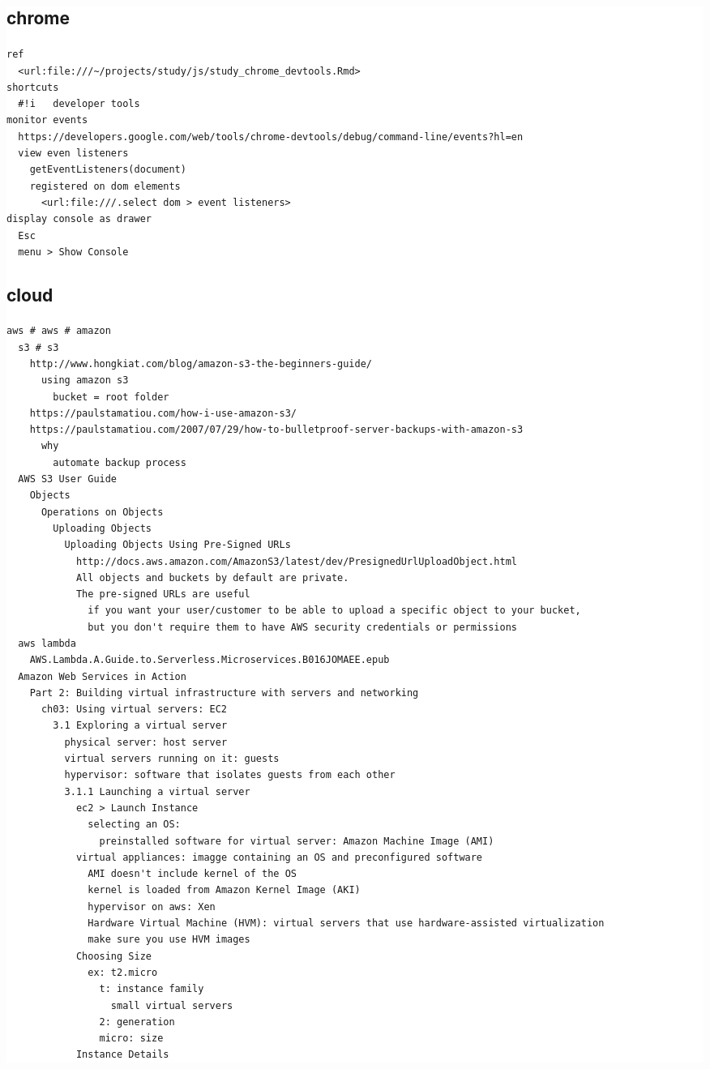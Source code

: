 ## chrome
    
    ref
      <url:file:///~/projects/study/js/study_chrome_devtools.Rmd>
    shortcuts
      #!i   developer tools
    monitor events
      https://developers.google.com/web/tools/chrome-devtools/debug/command-line/events?hl=en
      view even listeners
        getEventListeners(document)
        registered on dom elements
          <url:file:///.select dom > event listeners>
    display console as drawer
      Esc
      menu > Show Console

## cloud

    aws # aws # amazon
      s3 # s3
        http://www.hongkiat.com/blog/amazon-s3-the-beginners-guide/
          using amazon s3
            bucket = root folder
        https://paulstamatiou.com/how-i-use-amazon-s3/
        https://paulstamatiou.com/2007/07/29/how-to-bulletproof-server-backups-with-amazon-s3
          why
            automate backup process
      AWS S3 User Guide
        Objects
          Operations on Objects
            Uploading Objects
              Uploading Objects Using Pre-Signed URLs
                http://docs.aws.amazon.com/AmazonS3/latest/dev/PresignedUrlUploadObject.html
                All objects and buckets by default are private. 
                The pre-signed URLs are useful 
                  if you want your user/customer to be able to upload a specific object to your bucket, 
                  but you don't require them to have AWS security credentials or permissions
      aws lambda
        AWS.Lambda.A.Guide.to.Serverless.Microservices.B016JOMAEE.epub
      Amazon Web Services in Action
        Part 2: Building virtual infrastructure with servers and networking
          ch03: Using virtual servers: EC2
            3.1 Exploring a virtual server
              physical server: host server
              virtual servers running on it: guests
              hypervisor: software that isolates guests from each other
              3.1.1 Launching a virtual server
                ec2 > Launch Instance
                  selecting an OS:
                    preinstalled software for virtual server: Amazon Machine Image (AMI)
                virtual appliances: imagge containing an OS and preconfigured software
                  AMI doesn't include kernel of the OS
                  kernel is loaded from Amazon Kernel Image (AKI)
                  hypervisor on aws: Xen
                  Hardware Virtual Machine (HVM): virtual servers that use hardware-assisted virtualization
                  make sure you use HVM images
                Choosing Size
                  ex: t2.micro
                    t: instance family
                      small virtual servers
                    2: generation
                    micro: size
                Instance Details